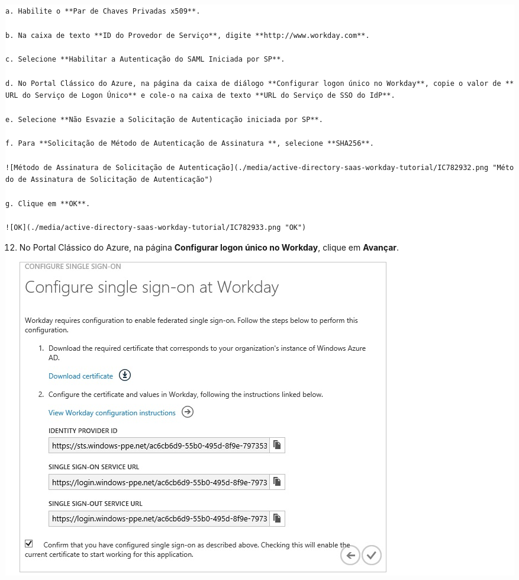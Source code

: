 	a. Habilite o **Par de Chaves Privadas x509**.

	b. Na caixa de texto **ID do Provedor de Serviço**, digite **http://www.workday.com**.

	c. Selecione **Habilitar a Autenticação do SAML Iniciada por SP**.

	d. No Portal Clássico do Azure, na página da caixa de diálogo **Configurar logon único no Workday**, copie o valor de **URL do Serviço de Logon Único** e cole-o na caixa de texto **URL do Serviço de SSO do IdP**.
     
	e. Selecione **Não Esvazie a Solicitação de Autenticação iniciada por SP**.

    f. Para **Solicitação de Método de Autenticação de Assinatura **, selecione **SHA256**.
        
	![Método de Assinatura de Solicitação de Autenticação](./media/active-directory-saas-workday-tutorial/IC782932.png "Método de Assinatura de Solicitação de Autenticação")
 
	g. Clique em **OK**.
        
	![OK](./media/active-directory-saas-workday-tutorial/IC782933.png "OK")

12. No Portal Clássico do Azure, na página **Configurar logon único no Workday**, clique em **Avançar**.

    ![Configurar o logon único](./media/active-directory-saas-workday-tutorial/IC782934.png "Configurar o logon único")
